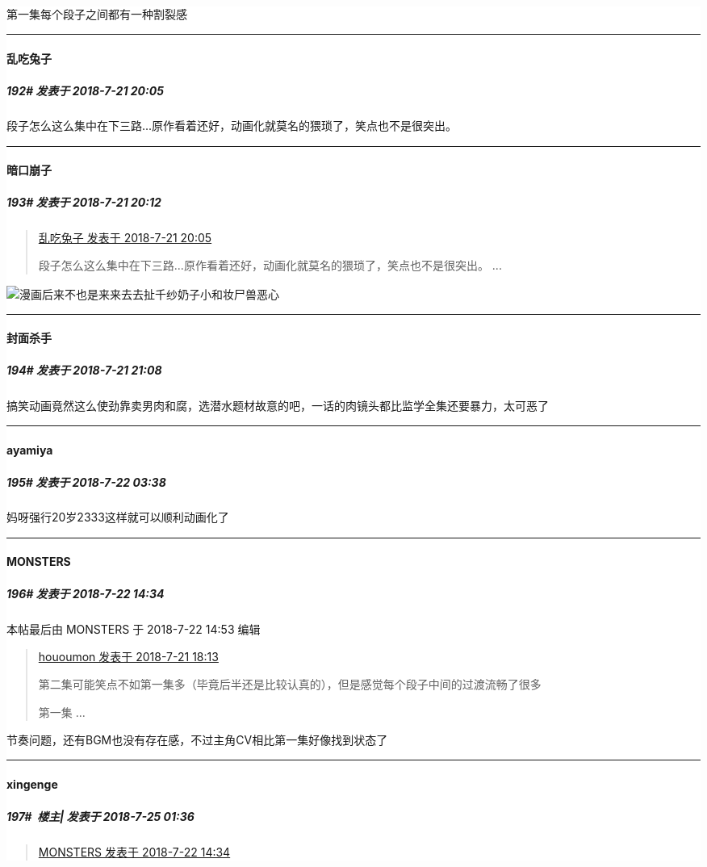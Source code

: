 第一集每个段子之间都有一种割裂感

*****

####  乱吃兔子  
##### 192#       发表于 2018-7-21 20:05

段子怎么这么集中在下三路...原作看着还好，动画化就莫名的猥琐了，笑点也不是很突出。

*****

####  暗口崩子  
##### 193#       发表于 2018-7-21 20:12

<blockquote><a href="httphttps://bbs.saraba1st.com/2b/forum.php?mod=redirect&amp;goto=findpost&amp;pid=40403929&amp;ptid=1551942" target="_blank">乱吃兔子 发表于 2018-7-21 20:05</a>

段子怎么这么集中在下三路...原作看着还好，动画化就莫名的猥琐了，笑点也不是很突出。 ...</blockquote>
<img src="https://static.saraba1st.com/image/smiley/face2017/001.png" referrerpolicy="no-referrer">漫画后来不也是来来去去扯千纱奶子小和妆尸兽恶心

*****

####  封面杀手  
##### 194#       发表于 2018-7-21 21:08

搞笑动画竟然这么使劲靠卖男肉和腐，选潜水题材故意的吧，一话的肉镜头都比监学全集还要暴力，太可恶了

*****

####  ayamiya  
##### 195#       发表于 2018-7-22 03:38

妈呀强行20岁2333这样就可以顺利动画化了

*****

####  MONSTERS  
##### 196#       发表于 2018-7-22 14:34

 本帖最后由 MONSTERS 于 2018-7-22 14:53 编辑 
<blockquote><a href="httphttps://bbs.saraba1st.com/2b/forum.php?mod=redirect&amp;goto=findpost&amp;pid=40402974&amp;ptid=1551942" target="_blank">hououmon 发表于 2018-7-21 18:13</a>

第二集可能笑点不如第一集多（毕竟后半还是比较认真的），但是感觉每个段子中间的过渡流畅了很多

第一集 ...</blockquote>

节奏问题，还有BGM也没有存在感，不过主角CV相比第一集好像找到状态了

*****

####  xingenge  
##### 197#         楼主| 发表于 2018-7-25 01:36

<blockquote><a href="httphttps://bbs.saraba1st.com/2b/forum.php?mod=redirect&amp;goto=findpost&amp;pid=40410118&amp;ptid=1551942" target="_blank">MONSTERS 发表于 2018-7-22 14:34</a>
